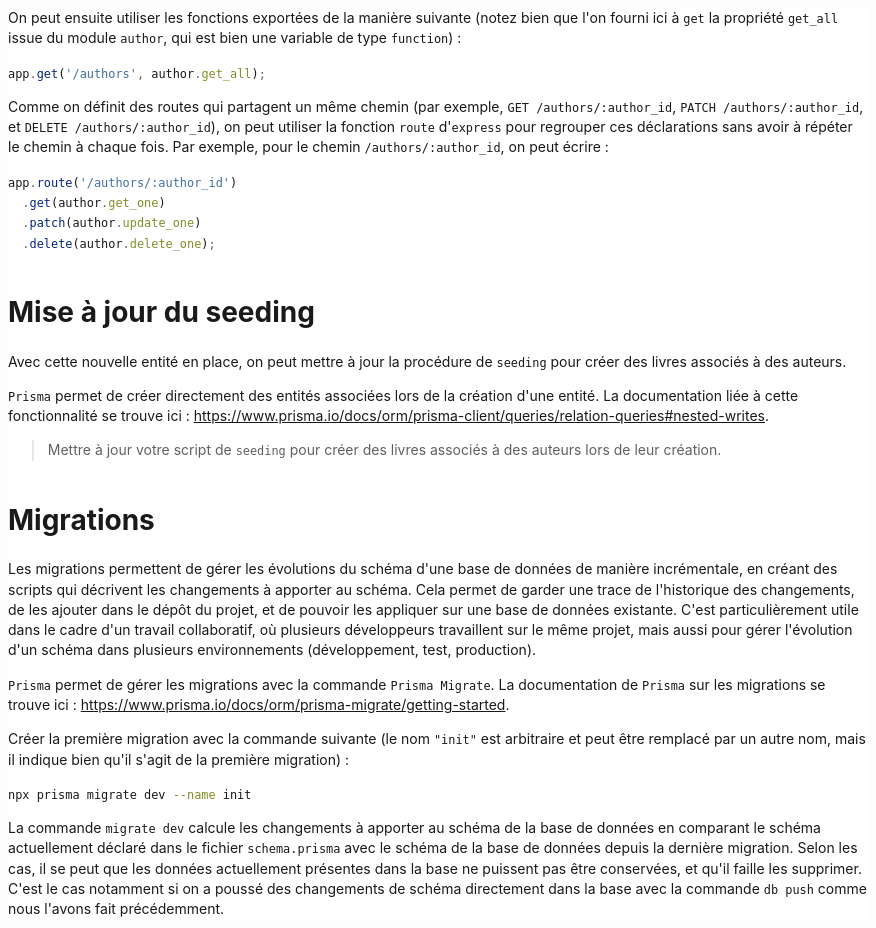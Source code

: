 On peut ensuite utiliser les fonctions exportées de la manière suivante (notez bien que l'on fourni ici à `get` la propriété `get_all` issue du module `author`, qui est bien une variable de type `function`) :
```typescript
app.get('/authors', author.get_all);
```

Comme on définit des routes qui partagent un même chemin (par exemple, `GET /authors/:author_id`, `PATCH /authors/:author_id`, et `DELETE /authors/:author_id`), on peut utiliser la fonction `route` d'`express` pour regrouper ces déclarations sans avoir à répéter le chemin à chaque fois.
Par exemple, pour le chemin `/authors/:author_id`, on peut écrire :
```typescript
app.route('/authors/:author_id')
  .get(author.get_one)
  .patch(author.update_one)
  .delete(author.delete_one);
```

# Mise à jour du seeding

Avec cette nouvelle entité en place, on peut mettre à jour la procédure de `seeding` pour créer des livres associés à des auteurs.

`Prisma` permet de créer directement des entités associées lors de la création d'une entité.
La documentation liée à cette fonctionnalité se trouve ici : https://www.prisma.io/docs/orm/prisma-client/queries/relation-queries#nested-writes.

> Mettre à jour votre script de `seeding` pour créer des livres associés à des auteurs lors de leur création.

# Migrations

Les migrations permettent de gérer les évolutions du schéma d'une base de données de manière incrémentale, en créant des scripts qui décrivent les changements à apporter au schéma.
Cela permet de garder une trace de l'historique des changements, de les ajouter dans le dépôt du projet, et de pouvoir les appliquer sur une base de données existante.
C'est particulièrement utile dans le cadre d'un travail collaboratif, où plusieurs développeurs travaillent sur le même projet, mais aussi pour gérer l'évolution d'un schéma dans plusieurs environnements (développement, test, production).

`Prisma` permet de gérer les migrations avec la commande `Prisma Migrate`.
La documentation de `Prisma` sur les migrations se trouve ici : https://www.prisma.io/docs/orm/prisma-migrate/getting-started.

Créer la première migration avec la commande suivante (le nom `"init"` est arbitraire et peut être remplacé par un autre nom, mais il indique bien qu'il s'agit de la première migration) :
```bash
npx prisma migrate dev --name init
```

La commande `migrate dev` calcule les changements à apporter au schéma de la base de données en comparant le schéma actuellement déclaré dans le fichier `schema.prisma` avec le schéma de la base de données depuis la dernière migration.
Selon les cas, il se peut que les données actuellement présentes dans la base ne puissent pas être conservées, et qu'il faille les supprimer.
C'est le cas notamment si on a poussé des changements de schéma directement dans la base avec la commande `db push` comme nous l'avons fait précédemment.
